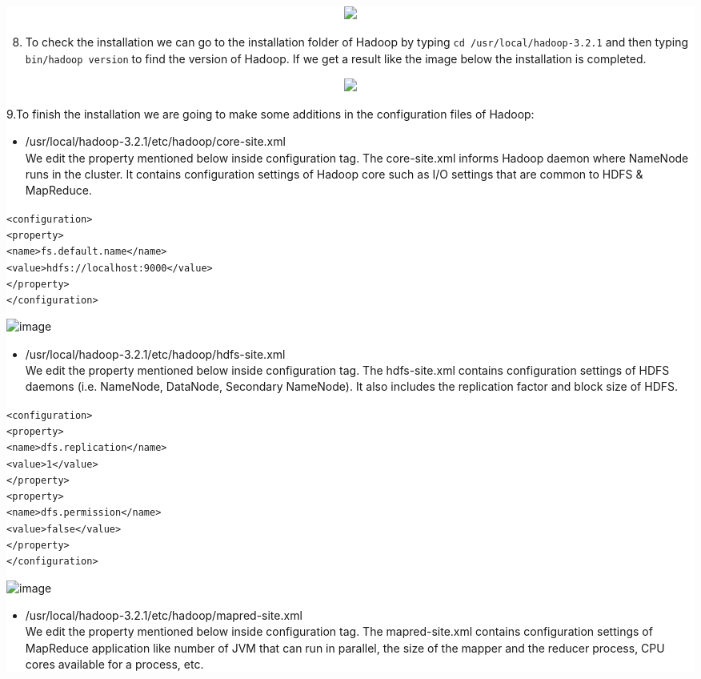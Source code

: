 <p align="center">
  <img src="https://user-images.githubusercontent.com/42607603/161061898-87b121cf-db37-48da-85e4-cfd4581723b7.png">
</p>  

8. To check the installation we can go to the installation folder of Hadoop by typing `cd /usr/local/hadoop-3.2.1` and then typing `bin/hadoop version` to find the version of Hadoop. 
If we get a result like the image below the installation is completed.

<p align="center">
  <img src="https://user-images.githubusercontent.com/42607603/161062489-51fbc2ac-083f-4d48-b69d-c3b720831067.png">
</p>    

9.To finish the installation we are going to make some additions in the configuration files of Hadoop:
* /usr/local/hadoop-3.2.1/etc/hadoop/core-site.xml  
We edit the property mentioned below inside configuration tag. The core-site.xml informs Hadoop daemon where NameNode runs in the cluster. It contains configuration settings of Hadoop core such as I/O settings that are common to HDFS & MapReduce.

```
<configuration>
<property>
<name>fs.default.name</name>
<value>hdfs://localhost:9000</value>
</property>
</configuration>
```

![image](https://user-images.githubusercontent.com/42607603/161065719-729bdfe1-3cbb-408e-b237-cc6021ae1eee.png)


* /usr/local/hadoop-3.2.1/etc/hadoop/hdfs-site.xml  
We edit the property mentioned below inside configuration tag. The hdfs-site.xml contains configuration settings of HDFS daemons (i.e. NameNode, DataNode, Secondary NameNode). It also includes the replication factor and block size of HDFS.

```
<configuration>
<property>
<name>dfs.replication</name>
<value>1</value>
</property>
<property>
<name>dfs.permission</name>
<value>false</value>
</property>
</configuration>
```

![image](https://user-images.githubusercontent.com/42607603/161066739-983010fc-99db-4056-9639-ad3503e80807.png)

* /usr/local/hadoop-3.2.1/etc/hadoop/mapred-site.xml    
We edit the property mentioned below inside configuration tag. The mapred-site.xml contains configuration settings of MapReduce application like number of JVM that can run in parallel, the size of the mapper and the reducer process,  CPU cores available for a process, etc.

